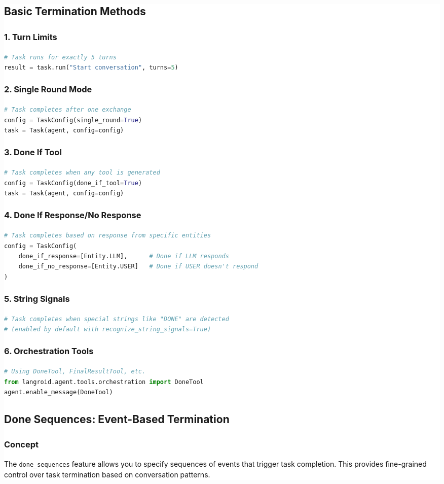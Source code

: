 ## Basic Termination Methods

### 1. Turn Limits
```python
# Task runs for exactly 5 turns
result = task.run("Start conversation", turns=5)
```

### 2. Single Round Mode
```python
# Task completes after one exchange
config = TaskConfig(single_round=True)
task = Task(agent, config=config)
```

### 3. Done If Tool
```python
# Task completes when any tool is generated
config = TaskConfig(done_if_tool=True)
task = Task(agent, config=config)
```

### 4. Done If Response/No Response
```python
# Task completes based on response from specific entities
config = TaskConfig(
    done_if_response=[Entity.LLM],      # Done if LLM responds
    done_if_no_response=[Entity.USER]   # Done if USER doesn't respond
)
```

### 5. String Signals
```python
# Task completes when special strings like "DONE" are detected
# (enabled by default with recognize_string_signals=True)
```

### 6. Orchestration Tools
```python
# Using DoneTool, FinalResultTool, etc.
from langroid.agent.tools.orchestration import DoneTool
agent.enable_message(DoneTool)
```

## Done Sequences: Event-Based Termination

### Concept

The `done_sequences` feature allows you to specify sequences of events that trigger task completion. This provides fine-grained control over task termination based on conversation patterns.
